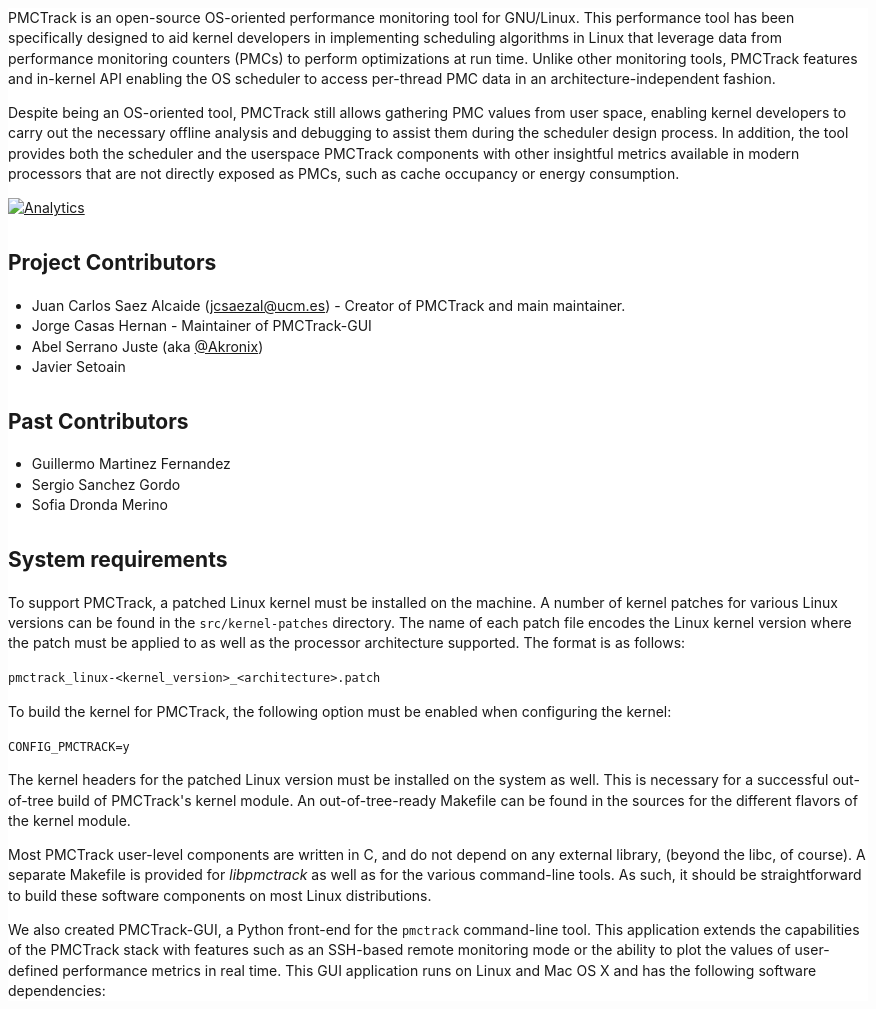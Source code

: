 PMCTrack is an open-source OS-oriented performance monitoring tool for GNU/Linux. This performance tool has been specifically designed to aid kernel developers in implementing scheduling algorithms in Linux that leverage data from performance monitoring counters (PMCs) to perform optimizations at run time. Unlike other monitoring tools, PMCTrack features and in-kernel API enabling the OS scheduler to access per-thread PMC data in an architecture-independent fashion. 

Despite being an OS-oriented tool, PMCTrack still allows gathering PMC values from user space, enabling kernel developers to carry out the necessary offline analysis and debugging to assist them during the scheduler design process. In addition, the tool provides both the scheduler and the userspace PMCTrack components with other insightful metrics available in modern processors that are not directly exposed as PMCs, such as cache occupancy or energy consumption. 

[![Analytics](https://ga-beacon.appspot.com/UA-76163836-1/github-pmctrack/readme)](https://github.com/igrigorik/ga-beacon)

## Project Contributors

* Juan Carlos Saez Alcaide (<jcsaezal@ucm.es>) - Creator of PMCTrack and main maintainer. 
* Jorge Casas Hernan - Maintainer of PMCTrack-GUI
* Abel Serrano Juste (aka [@Akronix](https://github.com/Akronix))
* Javier Setoain

## Past Contributors

* Guillermo Martinez Fernandez
* Sergio Sanchez Gordo
* Sofia Dronda Merino

## System requirements

To support PMCTrack, a patched Linux kernel must be installed on the machine. A number of kernel patches for various Linux versions can be found in the `src/kernel-patches` directory. The name of each patch file encodes the Linux kernel version where the patch must be applied to as well as the processor architecture supported. The format is as follows: 

	pmctrack_linux-<kernel_version>_<architecture>.patch 
		
To build the kernel for PMCTrack, the following option must be enabled when configuring the kernel:

	CONFIG_PMCTRACK=y
		

The kernel headers for the patched Linux version must be installed on the system as well. This is necessary for a successful out-of-tree build of PMCTrack's kernel module. An out-of-tree-ready Makefile can be found in the sources for the different flavors of the kernel module.

Most PMCTrack user-level components are written in C, and do not depend on any external library, (beyond the libc, of course). A separate Makefile is provided for _libpmctrack_ as well as for the various command-line tools. As such, it should be straightforward to build these software components on most Linux distributions.	

We also created PMCTrack-GUI, a Python front-end for the `pmctrack` command-line tool. This application extends the capabilities of the PMCTrack stack with features such as an SSH-based remote monitoring mode or the ability to plot the values of user-defined performance metrics in real time. This GUI application runs on Linux and Mac OS X and has the following software dependencies:
